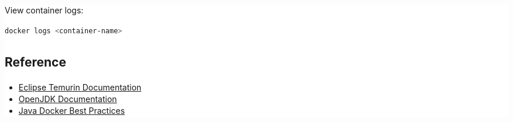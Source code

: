 View container logs:

```bash
docker logs <container-name>
```

## Reference

- [Eclipse Temurin Documentation](https://adoptium.net/temurin/documentation/)
- [OpenJDK Documentation](https://openjdk.org/)
- [Java Docker Best Practices](https://github.com/docker-library/docs/blob/master/openjdk/README.md)